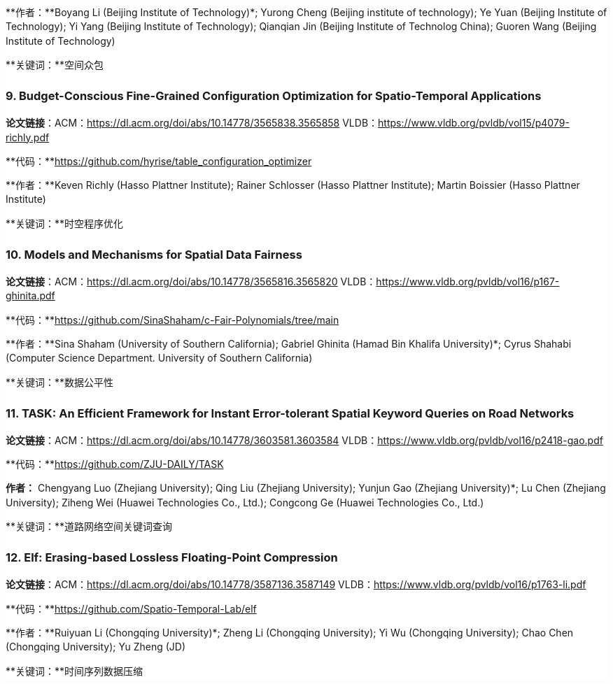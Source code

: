 **作者：**Boyang Li (Beijing Institute of Technology)*; Yurong Cheng (Beijing institute of technology); Ye Yuan (Beijing Institute of Technology); Yi Yang (Beijing Institute of Technology); Qianqian Jin (Beijing Institute of Technolog China); Guoren Wang (Beijing Institute of Technology)

**关键词：**空间众包

### 9. Budget-Conscious Fine-Grained Configuration Optimization for Spatio-Temporal Applications

**论文链接**：ACM：https://dl.acm.org/doi/abs/10.14778/3565838.3565858  VLDB：https://www.vldb.org/pvldb/vol15/p4079-richly.pdf

**代码：**https://github.com/hyrise/table_configuration_optimizer

**作者：**Keven Richly (Hasso Plattner Institute); Rainer Schlosser (Hasso Plattner Institute); Martin Boissier (Hasso Plattner Institute)

**关键词：**时空程序优化

### 10. Models and Mechanisms for Spatial Data Fairness

**论文链接**：ACM：https://dl.acm.org/doi/abs/10.14778/3565816.3565820 VLDB：https://www.vldb.org/pvldb/vol16/p167-ghinita.pdf

**代码：**https://github.com/SinaShaham/c-Fair-Polynomials/tree/main

**作者：**Sina Shaham (University of Southern California); Gabriel Ghinita (Hamad Bin Khalifa University)*; Cyrus Shahabi (Computer Science Department. University of Southern California)

**关键词：**数据公平性

### 11. TASK: An Efficient Framework for Instant Error-tolerant Spatial Keyword Queries on Road Networks

**论文链接**：ACM：https://dl.acm.org/doi/abs/10.14778/3603581.3603584  VLDB：https://www.vldb.org/pvldb/vol16/p2418-gao.pdf

**代码：**https://github.com/ZJU-DAILY/TASK

**作者：** Chengyang Luo (Zhejiang University); Qing Liu (Zhejiang University); Yunjun Gao (Zhejiang University)*; Lu Chen (Zhejiang University); Ziheng Wei (Huawei Technologies Co., Ltd.); Congcong Ge (Huawei Technologies Co., Ltd.)

**关键词：**道路网络空间关键词查询

### 12. Elf: Erasing-based Lossless Floating-Point Compression

**论文链接**：ACM：https://dl.acm.org/doi/abs/10.14778/3587136.3587149  VLDB：https://www.vldb.org/pvldb/vol16/p1763-li.pdf

**代码：**https://github.com/Spatio-Temporal-Lab/elf

**作者：**Ruiyuan Li (Chongqing University)*; Zheng Li (Chongqing University); Yi Wu (Chongqing University); Chao Chen (Chongqing University); Yu Zheng (JD)

**关键词：**时间序列数据压缩
